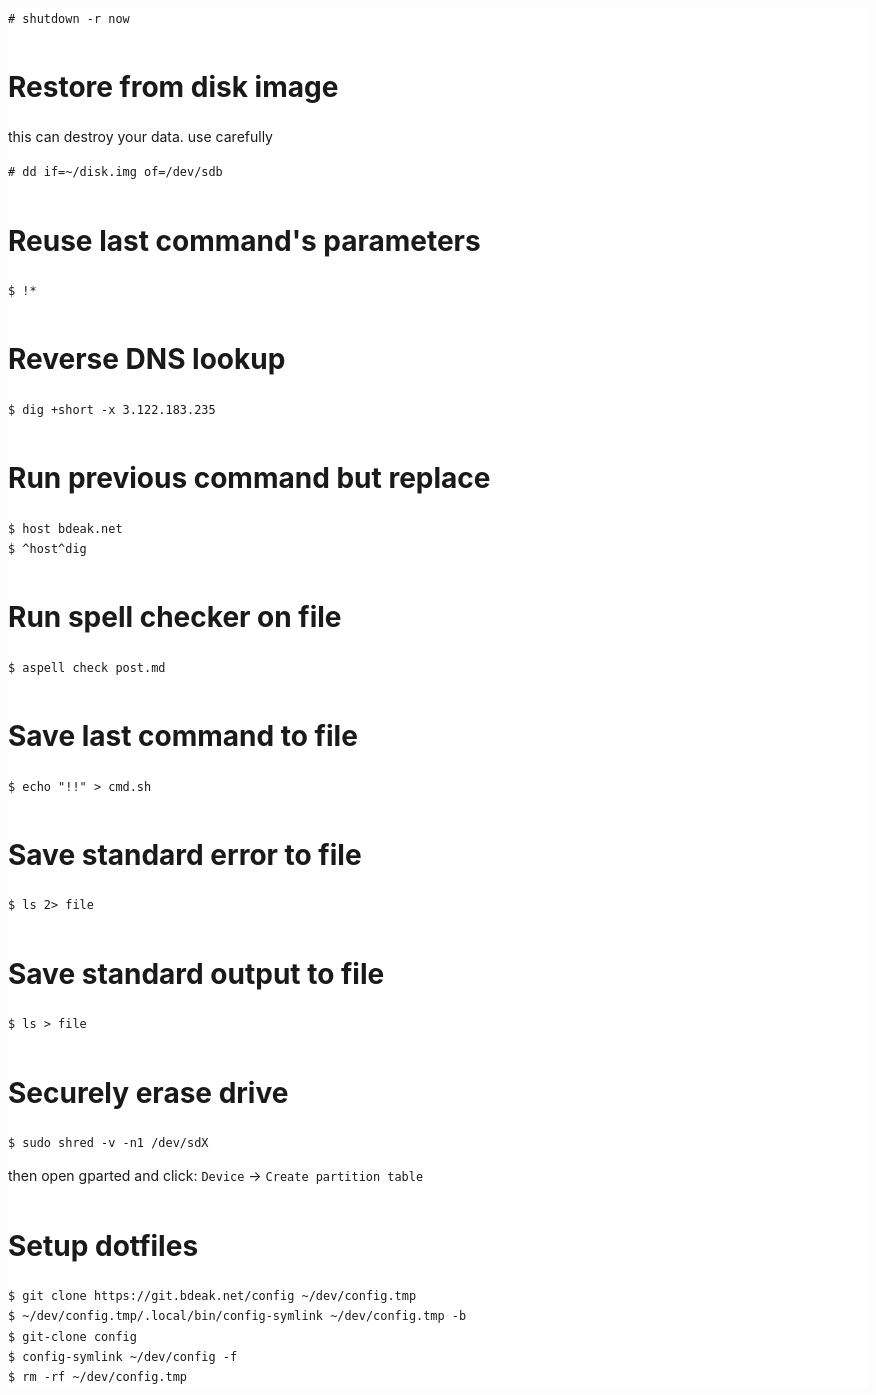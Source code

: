 	# shutdown -r now
# Restore from disk image

this can destroy your data. use carefully

	# dd if=~/disk.img of=/dev/sdb
# Reuse last command's parameters

	$ !*
# Reverse DNS lookup

	$ dig +short -x 3.122.183.235
# Run previous command but replace

	$ host bdeak.net
	$ ^host^dig
# Run spell checker on file

	$ aspell check post.md
# Save last command to file

	$ echo "!!" > cmd.sh
# Save standard error to file

	$ ls 2> file
# Save standard output to file

	$ ls > file
# Securely erase drive

	$ sudo shred -v -n1 /dev/sdX

then open gparted and click: `Device` -> `Create partition table`
# Setup dotfiles

	$ git clone https://git.bdeak.net/config ~/dev/config.tmp
	$ ~/dev/config.tmp/.local/bin/config-symlink ~/dev/config.tmp -b
	$ git-clone config
	$ config-symlink ~/dev/config -f
	$ rm -rf ~/dev/config.tmp
